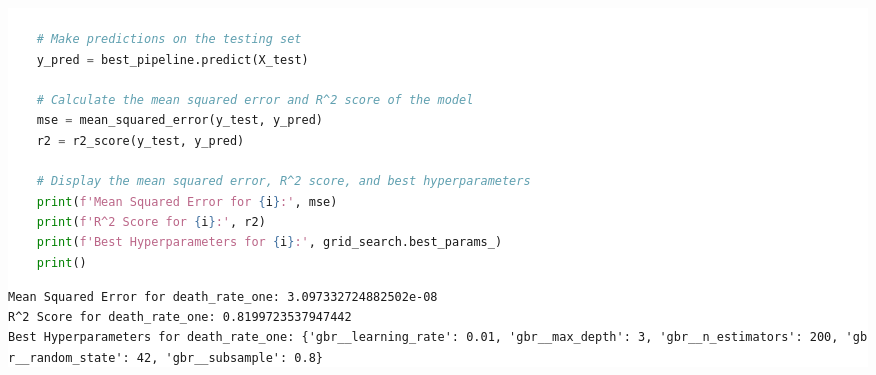 ```python

    # Make predictions on the testing set
    y_pred = best_pipeline.predict(X_test)

    # Calculate the mean squared error and R^2 score of the model
    mse = mean_squared_error(y_test, y_pred)
    r2 = r2_score(y_test, y_pred)

    # Display the mean squared error, R^2 score, and best hyperparameters
    print(f'Mean Squared Error for {i}:', mse)
    print(f'R^2 Score for {i}:', r2)
    print(f'Best Hyperparameters for {i}:', grid_search.best_params_)
    print()

```

    Mean Squared Error for death_rate_one: 3.097332724882502e-08
    R^2 Score for death_rate_one: 0.8199723537947442
    Best Hyperparameters for death_rate_one: {'gbr__learning_rate': 0.01, 'gbr__max_depth': 3, 'gbr__n_estimators': 200, 'gbr__random_state': 42, 'gbr__subsample': 0.8}
    
